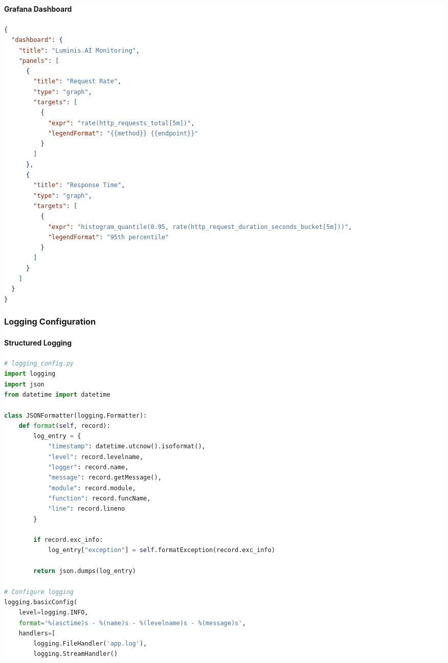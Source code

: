 #### Grafana Dashboard
```json
{
  "dashboard": {
    "title": "Luminis.AI Monitoring",
    "panels": [
      {
        "title": "Request Rate",
        "type": "graph",
        "targets": [
          {
            "expr": "rate(http_requests_total[5m])",
            "legendFormat": "{{method}} {{endpoint}}"
          }
        ]
      },
      {
        "title": "Response Time",
        "type": "graph",
        "targets": [
          {
            "expr": "histogram_quantile(0.95, rate(http_request_duration_seconds_bucket[5m]))",
            "legendFormat": "95th percentile"
          }
        ]
      }
    ]
  }
}
```

### Logging Configuration

#### Structured Logging
```python
# logging_config.py
import logging
import json
from datetime import datetime

class JSONFormatter(logging.Formatter):
    def format(self, record):
        log_entry = {
            "timestamp": datetime.utcnow().isoformat(),
            "level": record.levelname,
            "logger": record.name,
            "message": record.getMessage(),
            "module": record.module,
            "function": record.funcName,
            "line": record.lineno
        }
        
        if record.exc_info:
            log_entry["exception"] = self.formatException(record.exc_info)
            
        return json.dumps(log_entry)

# Configure logging
logging.basicConfig(
    level=logging.INFO,
    format='%(asctime)s - %(name)s - %(levelname)s - %(message)s',
    handlers=[
        logging.FileHandler('app.log'),
        logging.StreamHandler()
```